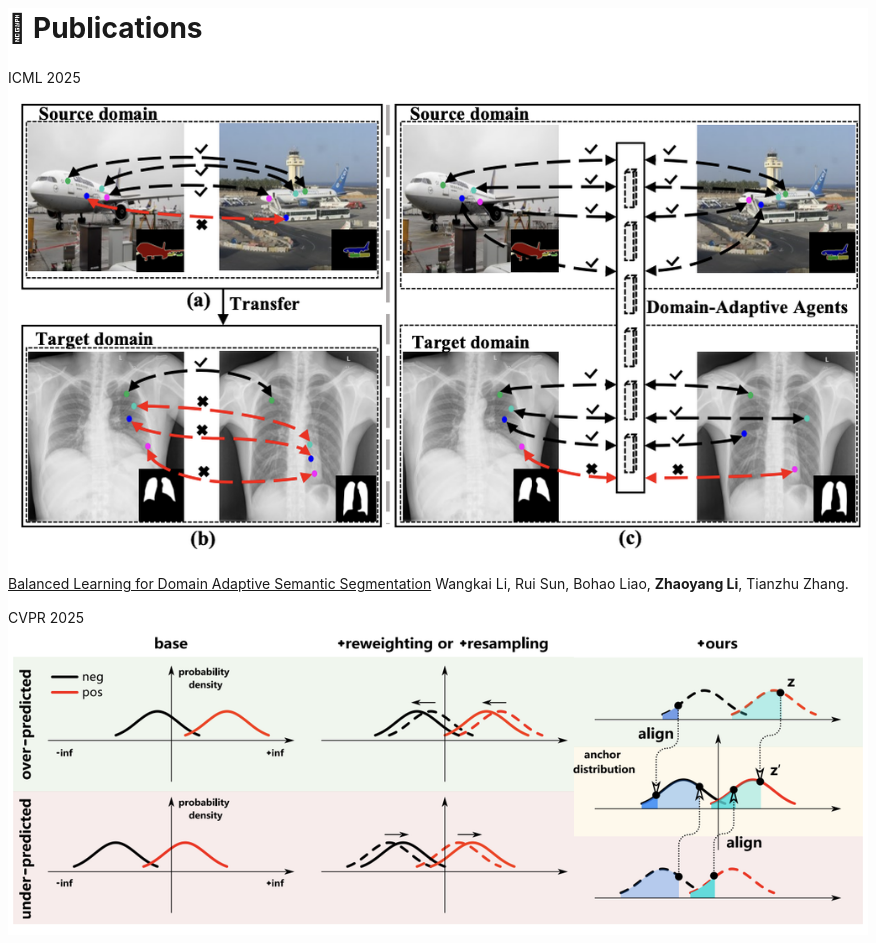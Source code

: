 

# 📝 Publications 

<div class='paper-box'><div class='paper-box-image'><div><div class="badge">ICML 2025</div><img src='images/DATO.png' alt="sym" width="100%"></div></div>
<div class='paper-box-text' markdown="1">

[Balanced Learning for Domain Adaptive Semantic Segmentation](https://icml.cc/virtual/2025/poster/46247)
Wangkai Li, Rui Sun, Bohao Liao, **Zhaoyang Li**, Tianzhu Zhang.

</div>
</div>

<div class='paper-box'><div class='paper-box-image'><div><div class="badge">CVPR 2025</div><img src='images/BLDA.png' alt="sym" width="100%"></div></div>
<div class='paper-box-text' markdown="1">
